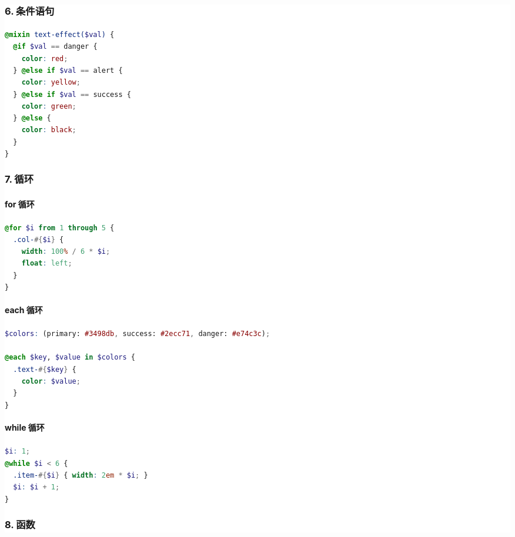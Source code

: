 ```scss
```

### 6. 条件语句

```scss
@mixin text-effect($val) {
  @if $val == danger {
    color: red;
  } @else if $val == alert {
    color: yellow;
  } @else if $val == success {
    color: green;
  } @else {
    color: black;
  }
}
```

### 7. 循环

#### for 循环
```scss
@for $i from 1 through 5 {
  .col-#{$i} {
    width: 100% / 6 * $i;
    float: left;
  }
}
```

#### each 循环
```scss
$colors: (primary: #3498db, success: #2ecc71, danger: #e74c3c);

@each $key, $value in $colors {
  .text-#{$key} {
    color: $value;
  }
}
```

#### while 循环
```scss
$i: 1;
@while $i < 6 {
  .item-#{$i} { width: 2em * $i; }
  $i: $i + 1;
}
```

### 8. 函数
